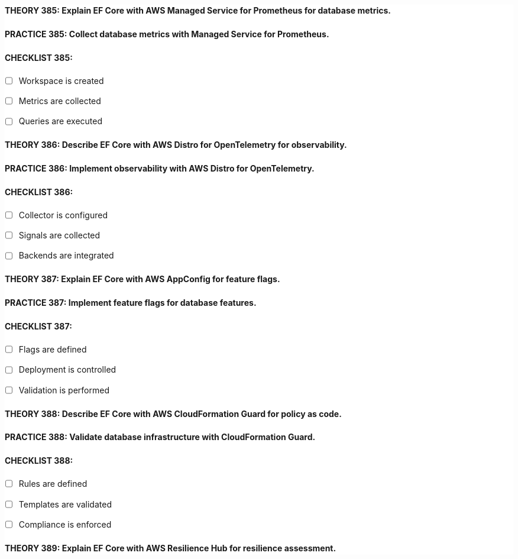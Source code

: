 
#### THEORY 385: Explain EF Core with AWS Managed Service for Prometheus for database metrics.

#### PRACTICE 385: Collect database metrics with Managed Service for Prometheus.

#### CHECKLIST 385:

- [ ] Workspace is created
- [ ] Metrics are collected
- [ ] Queries are executed


#### THEORY 386: Describe EF Core with AWS Distro for OpenTelemetry for observability.

#### PRACTICE 386: Implement observability with AWS Distro for OpenTelemetry.

#### CHECKLIST 386:

- [ ] Collector is configured
- [ ] Signals are collected
- [ ] Backends are integrated


#### THEORY 387: Explain EF Core with AWS AppConfig for feature flags.

#### PRACTICE 387: Implement feature flags for database features.

#### CHECKLIST 387:

- [ ] Flags are defined
- [ ] Deployment is controlled
- [ ] Validation is performed


#### THEORY 388: Describe EF Core with AWS CloudFormation Guard for policy as code.

#### PRACTICE 388: Validate database infrastructure with CloudFormation Guard.

#### CHECKLIST 388:

- [ ] Rules are defined
- [ ] Templates are validated
- [ ] Compliance is enforced


#### THEORY 389: Explain EF Core with AWS Resilience Hub for resilience assessment.
